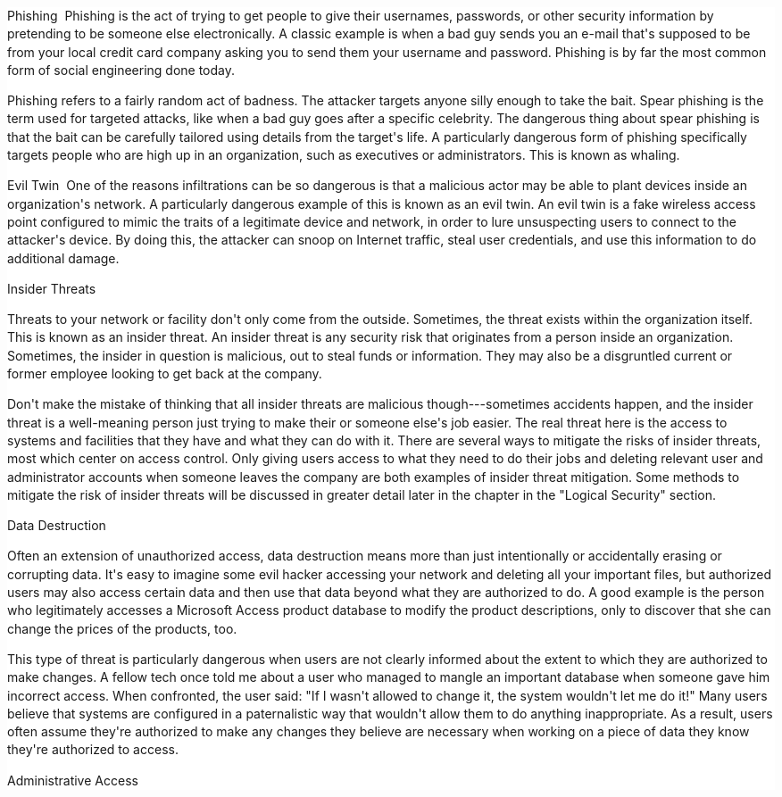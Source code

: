 Phishing  Phishing is the act of trying to get people to give their usernames, passwords, or other security information by pretending to be someone else electronically. A classic example is when a bad guy sends you an e-mail that's supposed to be from your local credit card company asking you to send them your username and password. Phishing is by far the most common form of social engineering done today.

Phishing refers to a fairly random act of badness. The attacker targets anyone silly enough to take the bait. Spear phishing is the term used for targeted attacks, like when a bad guy goes after a specific celebrity. The dangerous thing about spear phishing is that the bait can be carefully tailored using details from the target's life. A particularly dangerous form of phishing specifically targets people who are high up in an organization, such as executives or administrators. This is known as whaling.

Evil Twin  One of the reasons infiltrations can be so dangerous is that a malicious actor may be able to plant devices inside an organization's network. A particularly dangerous example of this is known as an evil twin. An evil twin is a fake wireless access point configured to mimic the traits of a legitimate device and network, in order to lure unsuspecting users to connect to the attacker's device. By doing this, the attacker can snoop on Internet traffic, steal user credentials, and use this information to do additional damage.

Insider Threats

Threats to your network or facility don't only come from the outside. Sometimes, the threat exists within the organization itself. This is known as an insider threat. An insider threat is any security risk that originates from a person inside an organization. Sometimes, the insider in question is malicious, out to steal funds or information. They may also be a disgruntled current or former employee looking to get back at the company.

Don't make the mistake of thinking that all insider threats are malicious though---sometimes accidents happen, and the insider threat is a well-meaning person just trying to make their or someone else's job easier. The real threat here is the access to systems and facilities that they have and what they can do with it. There are several ways to mitigate the risks of insider threats, most which center on access control. Only giving users access to what they need to do their jobs and deleting relevant user and administrator accounts when someone leaves the company are both examples of insider threat mitigation. Some methods to mitigate the risk of insider threats will be discussed in greater detail later in the chapter in the "Logical Security" section.

Data Destruction

Often an extension of unauthorized access, data destruction means more than just intentionally or accidentally erasing or corrupting data. It's easy to imagine some evil hacker accessing your network and deleting all your important files, but authorized users may also access certain data and then use that data beyond what they are authorized to do. A good example is the person who legitimately accesses a Microsoft Access product database to modify the product descriptions, only to discover that she can change the prices of the products, too.

This type of threat is particularly dangerous when users are not clearly informed about the extent to which they are authorized to make changes. A fellow tech once told me about a user who managed to mangle an important database when someone gave him incorrect access. When confronted, the user said: "If I wasn't allowed to change it, the system wouldn't let me do it!" Many users believe that systems are configured in a paternalistic way that wouldn't allow them to do anything inappropriate. As a result, users often assume they're authorized to make any changes they believe are necessary when working on a piece of data they know they're authorized to access.

Administrative Access
